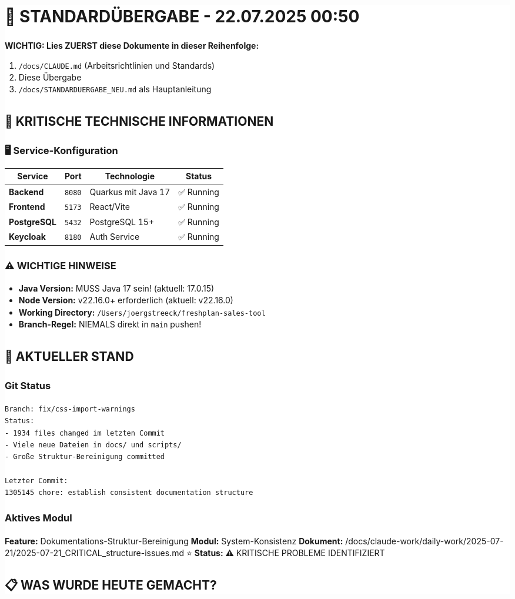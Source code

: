 # 🔄 STANDARDÜBERGABE - 22.07.2025 00:50

**WICHTIG: Lies ZUERST diese Dokumente in dieser Reihenfolge:**
1. `/docs/CLAUDE.md` (Arbeitsrichtlinien und Standards)
2. Diese Übergabe
3. `/docs/STANDARDUERGABE_NEU.md` als Hauptanleitung

## 🚨 KRITISCHE TECHNISCHE INFORMATIONEN

### 🖥️ Service-Konfiguration
| Service | Port | Technologie | Status |
|---------|------|-------------|--------|
| **Backend** | `8080` | Quarkus mit Java 17 | ✅ Running |
| **Frontend** | `5173` | React/Vite | ✅ Running |
| **PostgreSQL** | `5432` | PostgreSQL 15+ | ✅ Running |
| **Keycloak** | `8180` | Auth Service | ✅ Running |

### ⚠️ WICHTIGE HINWEISE
- **Java Version:** MUSS Java 17 sein! (aktuell: 17.0.15)
- **Node Version:** v22.16.0+ erforderlich (aktuell: v22.16.0)
- **Working Directory:** `/Users/joergstreeck/freshplan-sales-tool`
- **Branch-Regel:** NIEMALS direkt in `main` pushen!

## 🎯 AKTUELLER STAND

### Git Status
```
Branch: fix/css-import-warnings
Status: 
- 1934 files changed im letzten Commit
- Viele neue Dateien in docs/ und scripts/
- Große Struktur-Bereinigung committed

Letzter Commit:
1305145 chore: establish consistent documentation structure
```

### Aktives Modul
**Feature:** Dokumentations-Struktur-Bereinigung
**Modul:** System-Konsistenz
**Dokument:** /docs/claude-work/daily-work/2025-07-21/2025-07-21_CRITICAL_structure-issues.md ⭐
**Status:** ⚠️ KRITISCHE PROBLEME IDENTIFIZIERT

## 📋 WAS WURDE HEUTE GEMACHT?
